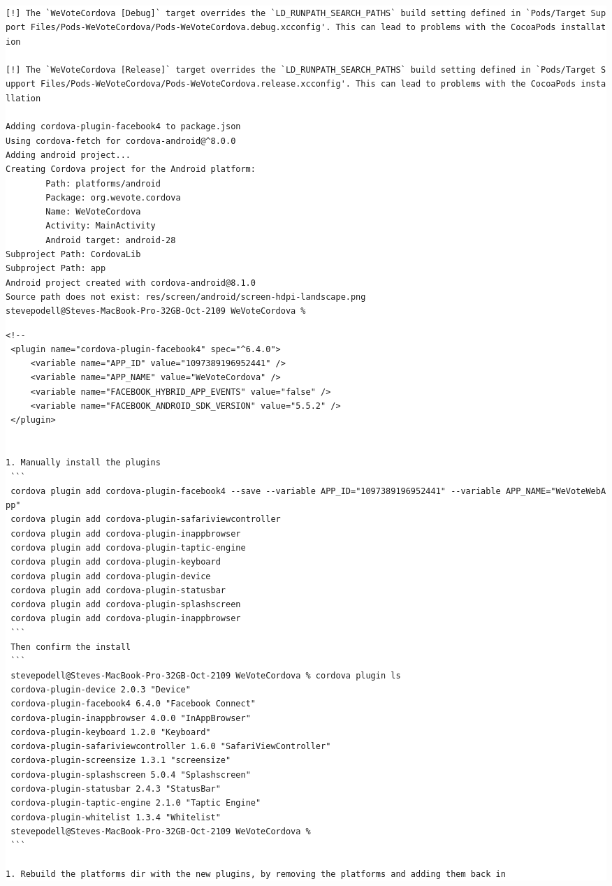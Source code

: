     
    [!] The `WeVoteCordova [Debug]` target overrides the `LD_RUNPATH_SEARCH_PATHS` build setting defined in `Pods/Target Support Files/Pods-WeVoteCordova/Pods-WeVoteCordova.debug.xcconfig'. This can lead to problems with the CocoaPods installation
    
    [!] The `WeVoteCordova [Release]` target overrides the `LD_RUNPATH_SEARCH_PATHS` build setting defined in `Pods/Target Support Files/Pods-WeVoteCordova/Pods-WeVoteCordova.release.xcconfig'. This can lead to problems with the CocoaPods installation
    
    Adding cordova-plugin-facebook4 to package.json
    Using cordova-fetch for cordova-android@^8.0.0
    Adding android project...
    Creating Cordova project for the Android platform:
            Path: platforms/android
            Package: org.wevote.cordova
            Name: WeVoteCordova
            Activity: MainActivity
            Android target: android-28
    Subproject Path: CordovaLib
    Subproject Path: app
    Android project created with cordova-android@8.1.0
    Source path does not exist: res/screen/android/screen-hdpi-landscape.png
    stevepodell@Steves-MacBook-Pro-32GB-Oct-2109 WeVoteCordova % 

   ```
<!--
    <plugin name="cordova-plugin-facebook4" spec="^6.4.0">
        <variable name="APP_ID" value="1097389196952441" />
        <variable name="APP_NAME" value="WeVoteCordova" />
        <variable name="FACEBOOK_HYBRID_APP_EVENTS" value="false" />
        <variable name="FACEBOOK_ANDROID_SDK_VERSION" value="5.5.2" />
    </plugin>


1. Manually install the plugins
    ```
    cordova plugin add cordova-plugin-facebook4 --save --variable APP_ID="1097389196952441" --variable APP_NAME="WeVoteWebApp"
    cordova plugin add cordova-plugin-safariviewcontroller
    cordova plugin add cordova-plugin-inappbrowser
    cordova plugin add cordova-plugin-taptic-engine
    cordova plugin add cordova-plugin-keyboard
    cordova plugin add cordova-plugin-device
    cordova plugin add cordova-plugin-statusbar
    cordova plugin add cordova-plugin-splashscreen
    cordova plugin add cordova-plugin-inappbrowser
    ```
    Then confirm the install
    ```
    stevepodell@Steves-MacBook-Pro-32GB-Oct-2109 WeVoteCordova % cordova plugin ls                             
    cordova-plugin-device 2.0.3 "Device"
    cordova-plugin-facebook4 6.4.0 "Facebook Connect"
    cordova-plugin-inappbrowser 4.0.0 "InAppBrowser"
    cordova-plugin-keyboard 1.2.0 "Keyboard"
    cordova-plugin-safariviewcontroller 1.6.0 "SafariViewController"
    cordova-plugin-screensize 1.3.1 "screensize"
    cordova-plugin-splashscreen 5.0.4 "Splashscreen"
    cordova-plugin-statusbar 2.4.3 "StatusBar"
    cordova-plugin-taptic-engine 2.1.0 "Taptic Engine"
    cordova-plugin-whitelist 1.3.4 "Whitelist"
    stevepodell@Steves-MacBook-Pro-32GB-Oct-2109 WeVoteCordova % 
    ```

1. Rebuild the platforms dir with the new plugins, by removing the platforms and adding them back in
   ```